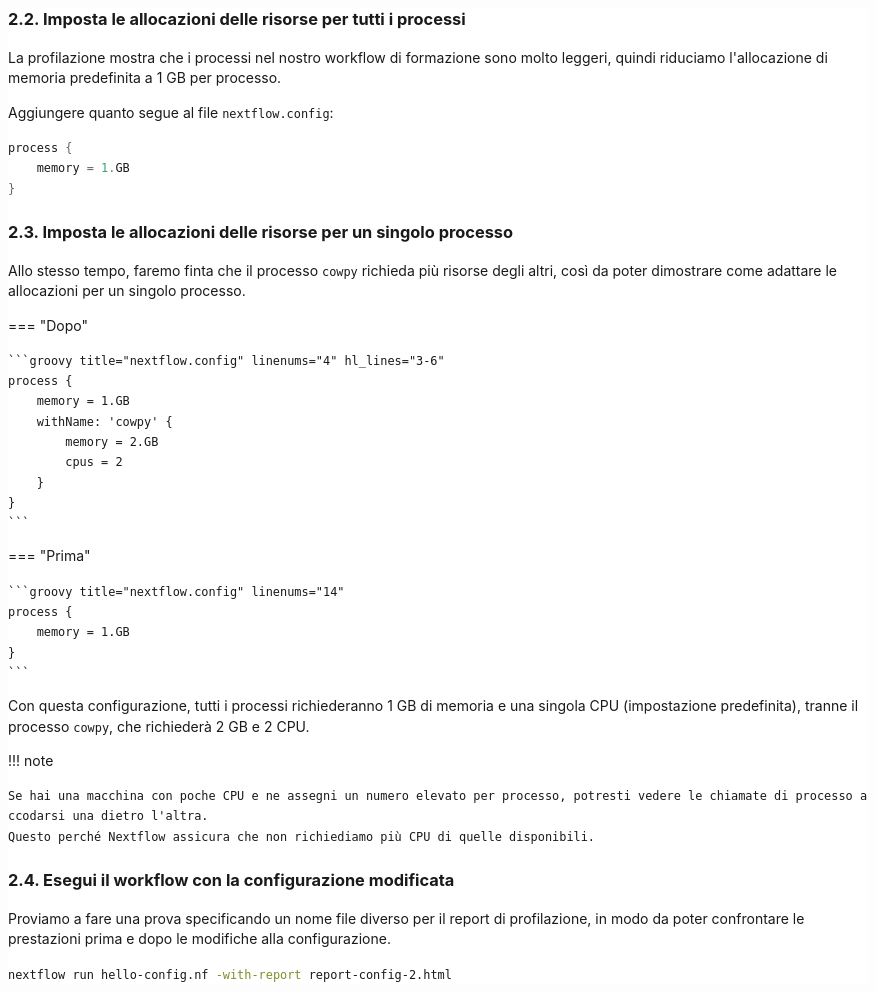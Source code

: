 
### 2.2. Imposta le allocazioni delle risorse per tutti i processi

La profilazione mostra che i processi nel nostro workflow di formazione sono molto leggeri, quindi riduciamo l'allocazione di memoria predefinita a 1 GB per processo.

Aggiungere quanto segue al file `nextflow.config`:

```groovy title="nextflow.config" linenums="4"
process {
    memory = 1.GB
}
```

### 2.3. Imposta le allocazioni delle risorse per un singolo processo

Allo stesso tempo, faremo finta che il processo `cowpy` richieda più risorse degli altri, così da poter dimostrare come adattare le allocazioni per un singolo processo.

=== "Dopo"

    ```groovy title="nextflow.config" linenums="4" hl_lines="3-6"
    process {
        memory = 1.GB
        withName: 'cowpy' {
            memory = 2.GB
            cpus = 2
        }
    }
    ```

=== "Prima"

    ```groovy title="nextflow.config" linenums="14"
    process {
        memory = 1.GB
    }
    ```

Con questa configurazione, tutti i processi richiederanno 1 GB di memoria e una singola CPU (impostazione predefinita), tranne il processo `cowpy`, che richiederà 2 GB e 2 CPU.

!!! note

    Se hai una macchina con poche CPU e ne assegni un numero elevato per processo, potresti vedere le chiamate di processo accodarsi una dietro l'altra.
    Questo perché Nextflow assicura che non richiediamo più CPU di quelle disponibili.

### 2.4. Esegui il workflow con la configurazione modificata

Proviamo a fare una prova specificando un nome file diverso per il report di profilazione, in modo da poter confrontare le prestazioni prima e dopo le modifiche alla configurazione.

```bash
nextflow run hello-config.nf -with-report report-config-2.html
```
